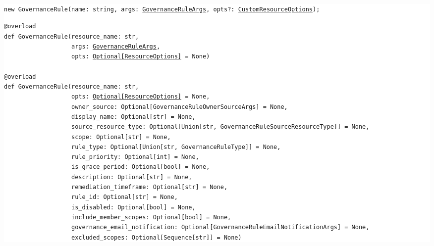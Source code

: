 
<div>
<pulumi-choosable type="language" values="javascript,typescript">
<div class="no-copy"><div class="highlight"><pre class="chroma"><code class="language-typescript" data-lang="typescript"><span class="k">new </span><span class="nx">GovernanceRule</span><span class="p">(</span><span class="nx">name</span><span class="p">:</span> <span class="nx">string</span><span class="p">,</span> <span class="nx">args</span><span class="p">:</span> <span class="nx"><a href="#inputs">GovernanceRuleArgs</a></span><span class="p">,</span> <span class="nx">opts</span><span class="p">?:</span> <span class="nx"><a href="/docs/reference/pkg/nodejs/pulumi/pulumi/#CustomResourceOptions">CustomResourceOptions</a></span><span class="p">);</span></code></pre></div>
</div></pulumi-choosable>
</div>

<div>
<pulumi-choosable type="language" values="python">
<div class="no-copy"><div class="highlight"><pre class="chroma"><code class="language-python" data-lang="python"><span class=nd>@overload</span>
<span class="k">def </span><span class="nx">GovernanceRule</span><span class="p">(</span><span class="nx">resource_name</span><span class="p">:</span> <span class="nx">str</span><span class="p">,</span>
                   <span class="nx">args</span><span class="p">:</span> <span class="nx"><a href="#inputs">GovernanceRuleArgs</a></span><span class="p">,</span>
                   <span class="nx">opts</span><span class="p">:</span> <span class="nx"><a href="/docs/reference/pkg/python/pulumi/#pulumi.ResourceOptions">Optional[ResourceOptions]</a></span> = None<span class="p">)</span>
<span></span>
<span class=nd>@overload</span>
<span class="k">def </span><span class="nx">GovernanceRule</span><span class="p">(</span><span class="nx">resource_name</span><span class="p">:</span> <span class="nx">str</span><span class="p">,</span>
                   <span class="nx">opts</span><span class="p">:</span> <span class="nx"><a href="/docs/reference/pkg/python/pulumi/#pulumi.ResourceOptions">Optional[ResourceOptions]</a></span> = None<span class="p">,</span>
                   <span class="nx">owner_source</span><span class="p">:</span> <span class="nx">Optional[GovernanceRuleOwnerSourceArgs]</span> = None<span class="p">,</span>
                   <span class="nx">display_name</span><span class="p">:</span> <span class="nx">Optional[str]</span> = None<span class="p">,</span>
                   <span class="nx">source_resource_type</span><span class="p">:</span> <span class="nx">Optional[Union[str, GovernanceRuleSourceResourceType]]</span> = None<span class="p">,</span>
                   <span class="nx">scope</span><span class="p">:</span> <span class="nx">Optional[str]</span> = None<span class="p">,</span>
                   <span class="nx">rule_type</span><span class="p">:</span> <span class="nx">Optional[Union[str, GovernanceRuleType]]</span> = None<span class="p">,</span>
                   <span class="nx">rule_priority</span><span class="p">:</span> <span class="nx">Optional[int]</span> = None<span class="p">,</span>
                   <span class="nx">is_grace_period</span><span class="p">:</span> <span class="nx">Optional[bool]</span> = None<span class="p">,</span>
                   <span class="nx">description</span><span class="p">:</span> <span class="nx">Optional[str]</span> = None<span class="p">,</span>
                   <span class="nx">remediation_timeframe</span><span class="p">:</span> <span class="nx">Optional[str]</span> = None<span class="p">,</span>
                   <span class="nx">rule_id</span><span class="p">:</span> <span class="nx">Optional[str]</span> = None<span class="p">,</span>
                   <span class="nx">is_disabled</span><span class="p">:</span> <span class="nx">Optional[bool]</span> = None<span class="p">,</span>
                   <span class="nx">include_member_scopes</span><span class="p">:</span> <span class="nx">Optional[bool]</span> = None<span class="p">,</span>
                   <span class="nx">governance_email_notification</span><span class="p">:</span> <span class="nx">Optional[GovernanceRuleEmailNotificationArgs]</span> = None<span class="p">,</span>
                   <span class="nx">excluded_scopes</span><span class="p">:</span> <span class="nx">Optional[Sequence[str]]</span> = None<span class="p">)</span></code></pre></div>
</div></pulumi-choosable>
</div>
